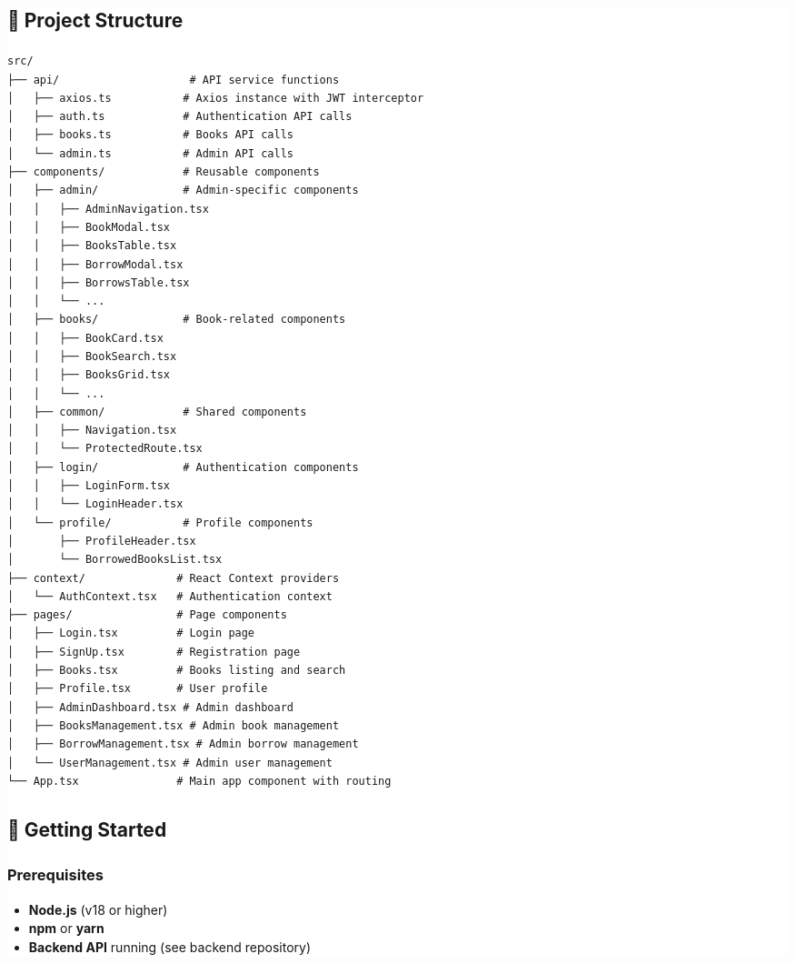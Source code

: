 ## 📁 Project Structure

```
src/
├── api/                    # API service functions
│   ├── axios.ts           # Axios instance with JWT interceptor
│   ├── auth.ts            # Authentication API calls
│   ├── books.ts           # Books API calls
│   └── admin.ts           # Admin API calls
├── components/            # Reusable components
│   ├── admin/             # Admin-specific components
│   │   ├── AdminNavigation.tsx
│   │   ├── BookModal.tsx
│   │   ├── BooksTable.tsx
│   │   ├── BorrowModal.tsx
│   │   ├── BorrowsTable.tsx
│   │   └── ...
│   ├── books/             # Book-related components
│   │   ├── BookCard.tsx
│   │   ├── BookSearch.tsx
│   │   ├── BooksGrid.tsx
│   │   └── ...
│   ├── common/            # Shared components
│   │   ├── Navigation.tsx
│   │   └── ProtectedRoute.tsx
│   ├── login/             # Authentication components
│   │   ├── LoginForm.tsx
│   │   └── LoginHeader.tsx
│   └── profile/           # Profile components
│       ├── ProfileHeader.tsx
│       └── BorrowedBooksList.tsx
├── context/              # React Context providers
│   └── AuthContext.tsx   # Authentication context
├── pages/                # Page components
│   ├── Login.tsx         # Login page
│   ├── SignUp.tsx        # Registration page
│   ├── Books.tsx         # Books listing and search
│   ├── Profile.tsx       # User profile
│   ├── AdminDashboard.tsx # Admin dashboard
│   ├── BooksManagement.tsx # Admin book management
│   ├── BorrowManagement.tsx # Admin borrow management
│   └── UserManagement.tsx # Admin user management
└── App.tsx               # Main app component with routing
```

## 🚀 Getting Started

### Prerequisites

- **Node.js** (v18 or higher)
- **npm** or **yarn**
- **Backend API** running (see backend repository)
